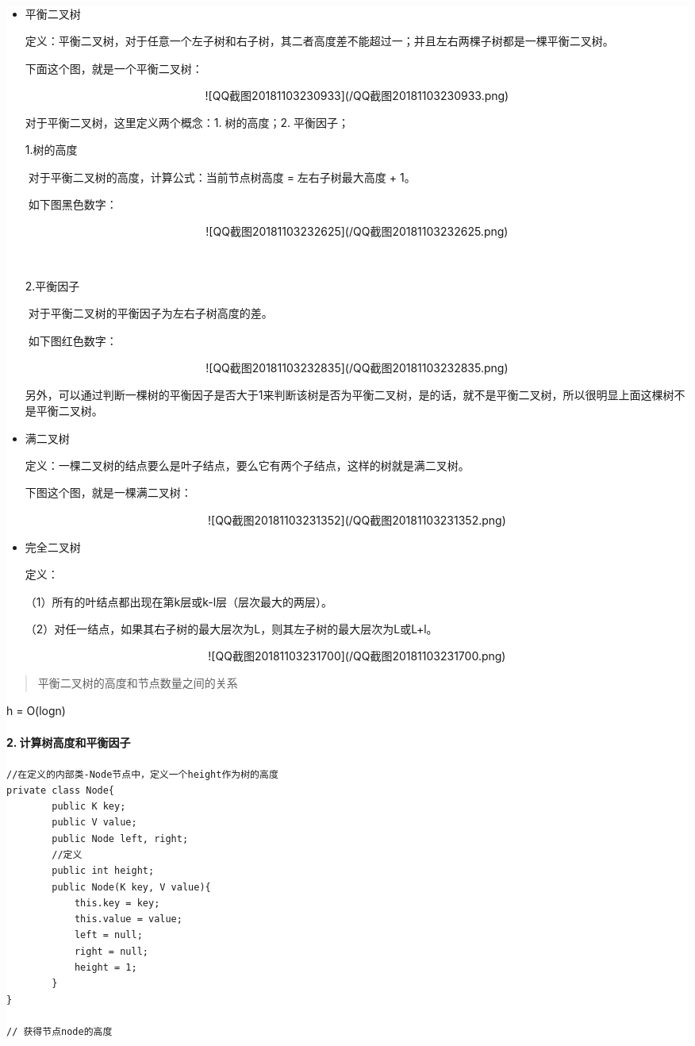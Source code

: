 
- 平衡二叉树

  定义：平衡二叉树，对于任意一个左子树和右子树，其二者高度差不能超过一；并且左右两棵子树都是一棵平衡二叉树。

  下面这个图，就是一个平衡二叉树：

  <div align="center">![QQ截图20181103230933](/QQ截图20181103230933.png)</div>

  对于平衡二叉树，这里定义两个概念：1. 树的高度；2. 平衡因子；

  1.树的高度

  ​    对于平衡二叉树的高度，计算公式：当前节点树高度 = 左右子树最大高度 + 1。

  ​	如下图黑色数字：

  <div align="center"> ![QQ截图20181103232625](/QQ截图20181103232625.png)</div>

  ​

  2.平衡因子

  ​    对于平衡二叉树的平衡因子为左右子树高度的差。

  ​	如下图红色数字：

  <div align="center">![QQ截图20181103232835](/QQ截图20181103232835.png)</div>

  ​	另外，可以通过判断一棵树的平衡因子是否大于1来判断该树是否为平衡二叉树，是的话，就不是平衡二叉树，所以很明显上面这棵树不是平衡二叉树。



- 满二叉树

  定义：一棵二叉树的结点要么是叶子结点，要么它有两个子结点，这样的树就是满二叉树。

  下图这个图，就是一棵满二叉树：

  <div align="center">![QQ截图20181103231352](/QQ截图20181103231352.png)</div>


- 完全二叉树

  定义：

  （1）所有的叶结点都出现在第k层或k-l层（层次最大的两层）。

  （2）对任一结点，如果其右子树的最大层次为L，则其左子树的最大层次为L或L+l。

  <div align="center">![QQ截图20181103231700](/QQ截图20181103231700.png)</div>



> 平衡二叉树的高度和节点数量之间的关系

h = O(logn)

#### 2. 计算树高度和平衡因子

```
//在定义的内部类-Node节点中，定义一个height作为树的高度
private class Node{
        public K key;
        public V value;
        public Node left, right;
        //定义
        public int height;
        public Node(K key, V value){
            this.key = key;
            this.value = value;
            left = null;
            right = null;
            height = 1;
        }
}

// 获得节点node的高度
```